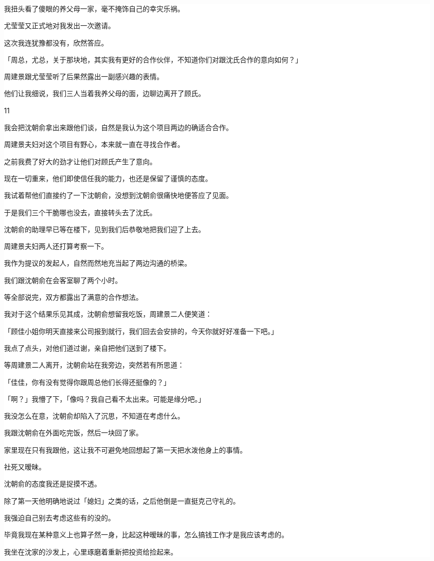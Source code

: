 我扭头看了傻眼的养父母一家，毫不掩饰自己的幸灾乐祸。

尤莹莹又正式地对我发出一次邀请。

这次我连犹豫都没有，欣然答应。

「周总，尤总，关于那块地，其实我有更好的合作伙伴，不知道你们对跟沈氏合作的意向如何？」

周建景跟尤莹莹听了后果然露出一副感兴趣的表情。

他们让我细说，我们三人当着我养父母的面，边聊边离开了顾氏。

11

我会把沈朝俞拿出来跟他们谈，自然是我认为这个项目两边的确适合合作。

周建景夫妇对这个项目有野心，本来就一直在寻找合作者。

之前我费了好大的劲才让他们对顾氏产生了意向。

现在一切重来，他们即使信任我的能力，也还是保留了谨慎的态度。

我试着帮他们直接约了一下沈朝俞，没想到沈朝俞很痛快地便答应了见面。

于是我们三个干脆哪也没去，直接转头去了沈氏。

沈朝俞的助理早已等在楼下，见到我们后恭敬地把我们迎了上去。

周建景夫妇两人还打算考察一下。

我作为提议的发起人，自然而然地充当起了两边沟通的桥梁。

我们跟沈朝俞在会客室聊了两个小时。

等全部说完，双方都露出了满意的合作想法。

我对于这个结果乐见其成，沈朝俞想留我吃饭，周建景二人便笑道：

「顾佳小姐你明天直接来公司报到就行，我们回去会安排的，今天你就好好准备一下吧。」

我点了点头，对他们道过谢，亲自把他们送到了楼下。

等周建景二人离开，沈朝俞站在我旁边，突然若有所思道：

「佳佳，你有没有觉得你跟周总他们长得还挺像的？」

「啊？」我懵了下，「像吗？我自己看不太出来。可能是缘分吧。」

我没怎么在意，沈朝俞却陷入了沉思，不知道在考虑什么。

我跟沈朝俞在外面吃完饭，然后一块回了家。

家里现在只有我跟他，这让我不可避免地回想起了第一天把水泼他身上的事情。

社死又暧昧。

沈朝俞的态度我还是捉摸不透。

除了第一天他明确地说过「媳妇」之类的话，之后他倒是一直挺克己守礼的。

我强迫自己别去考虑这些有的没的。

毕竟我现在某种意义上也算孑然一身，比起这种暧昧的事，怎么搞钱工作才是我应该考虑的。

我坐在沈家的沙发上，心里琢磨着重新把投资给捡起来。
